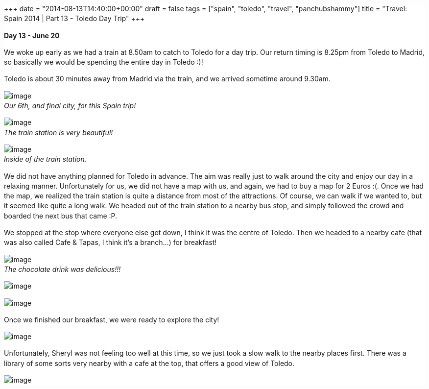 +++
date = "2014-08-13T14:40:00+00:00"
draft = false
tags = ["spain", "toledo", "travel", "panchubshammy"]
title = "Travel: Spain 2014 | Part 13 - Toledo Day Trip"
+++


**Day 13 - June 20**

We woke up early as we had a train at 8.50am to catch to Toledo for a day trip. Our return timing is 8.25pm from Toledo to Madrid, so basically we would be spending the entire day in Toledo :)!

Toledo is about 30 minutes away from Madrid via the train, and we arrived sometime around 9.30am.

![image](/img/2014-08-13-travel-spain-2014-part-13---toledo-day-trip/7c0fb5398fd1c37e971ca67c3b64e4ae93b4b58721fd7d20feb45b7631b1df0a.jpg)  
_Our 6th, and final city, for this Spain trip!_

![image](/img/2014-08-13-travel-spain-2014-part-13---toledo-day-trip/0900f397a318b1318196c710f116b0a37b3e49fb7b1fac65fb1c6506770f6f72.jpg)  
_The train station is very beautiful!_  


![image](/img/2014-08-13-travel-spain-2014-part-13---toledo-day-trip/afa8135a885e9434dd95783e21a3f1b2a08edbff12b0a029d0be11d42cc048a6.jpg)  
_Inside of the train station._  


We did not have anything planned for Toledo in advance. The aim was really just to walk around the city and enjoy our day in a relaxing manner. Unfortunately for us, we did not have a map with us, and again, we had to buy a map for 2 Euros :(. Once we had the map, we realized the train station is quite a distance from most of the attractions. Of course, we can walk if we wanted to, but it seemed like quite a long walk. We headed out of the train station to a nearby bus stop, and simply followed the crowd and boarded the next bus that came :P.

We stopped at the stop where everyone else got down, I think it was the centre of Toledo. Then we headed to a nearby cafe (that was also called Cafe &amp; Tapas, I think it’s a branch…) for breakfast!

![image](/img/2014-08-13-travel-spain-2014-part-13---toledo-day-trip/6d4136b7c9d223e17e170c823f886139dbe63047655da2dc18c56fffd67eee46.jpg)  
_The chocolate drink was delicious!!!_  


![image](/img/2014-08-13-travel-spain-2014-part-13---toledo-day-trip/05a54f09e50c396c87213a50784fb670567b0124b5208cd3c2941fb0d2e46246.jpg)

![image](/img/2014-08-13-travel-spain-2014-part-13---toledo-day-trip/b0588c3c788970a75eeb86e1dcebbba3760758eef9b8f11140958b89a065601b.jpg)

Once we finished our breakfast, we were ready to explore the city!

![image](/img/2014-08-13-travel-spain-2014-part-13---toledo-day-trip/bfa8adae611630e567302bf2d05c0d699d90af8f7f80727b73aabb49627f8030.jpg)

Unfortunately, Sheryl was not feeling too well at this time, so we just took a slow walk to the nearby places first. There was a library of some sorts very nearby with a cafe at the top, that offers a good view of Toledo.

![image](/img/2014-08-13-travel-spain-2014-part-13---toledo-day-trip/c54947600452bb9682f21374e49362952e7623e093589d55aeacdd797df47edc.jpg)
